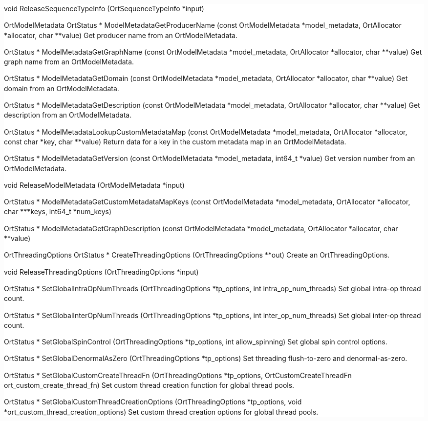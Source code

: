 void 	ReleaseSequenceTypeInfo (OrtSequenceTypeInfo *input)
 
OrtModelMetadata
OrtStatus * 	ModelMetadataGetProducerName (const OrtModelMetadata *model_metadata, OrtAllocator *allocator, char **value)
 	Get producer name from an OrtModelMetadata.
 
OrtStatus * 	ModelMetadataGetGraphName (const OrtModelMetadata *model_metadata, OrtAllocator *allocator, char **value)
 	Get graph name from an OrtModelMetadata.
 
OrtStatus * 	ModelMetadataGetDomain (const OrtModelMetadata *model_metadata, OrtAllocator *allocator, char **value)
 	Get domain from an OrtModelMetadata.
 
OrtStatus * 	ModelMetadataGetDescription (const OrtModelMetadata *model_metadata, OrtAllocator *allocator, char **value)
 	Get description from an OrtModelMetadata.
 
OrtStatus * 	ModelMetadataLookupCustomMetadataMap (const OrtModelMetadata *model_metadata, OrtAllocator *allocator, const char *key, char **value)
 	Return data for a key in the custom metadata map in an OrtModelMetadata.
 
OrtStatus * 	ModelMetadataGetVersion (const OrtModelMetadata *model_metadata, int64_t *value)
 	Get version number from an OrtModelMetadata.
 
void 	ReleaseModelMetadata (OrtModelMetadata *input)
 
OrtStatus * 	ModelMetadataGetCustomMetadataMapKeys (const OrtModelMetadata *model_metadata, OrtAllocator *allocator, char ***keys, int64_t *num_keys)
 
OrtStatus * 	ModelMetadataGetGraphDescription (const OrtModelMetadata *model_metadata, OrtAllocator *allocator, char **value)
 
OrtThreadingOptions
OrtStatus * 	CreateThreadingOptions (OrtThreadingOptions **out)
 	Create an OrtThreadingOptions.
 
void 	ReleaseThreadingOptions (OrtThreadingOptions *input)
 
OrtStatus * 	SetGlobalIntraOpNumThreads (OrtThreadingOptions *tp_options, int intra_op_num_threads)
 	Set global intra-op thread count.
 
OrtStatus * 	SetGlobalInterOpNumThreads (OrtThreadingOptions *tp_options, int inter_op_num_threads)
 	Set global inter-op thread count.
 
OrtStatus * 	SetGlobalSpinControl (OrtThreadingOptions *tp_options, int allow_spinning)
 	Set global spin control options.
 
OrtStatus * 	SetGlobalDenormalAsZero (OrtThreadingOptions *tp_options)
 	Set threading flush-to-zero and denormal-as-zero.
 
OrtStatus * 	SetGlobalCustomCreateThreadFn (OrtThreadingOptions *tp_options, OrtCustomCreateThreadFn ort_custom_create_thread_fn)
 	Set custom thread creation function for global thread pools.
 
OrtStatus * 	SetGlobalCustomThreadCreationOptions (OrtThreadingOptions *tp_options, void *ort_custom_thread_creation_options)
 	Set custom thread creation options for global thread pools.
 